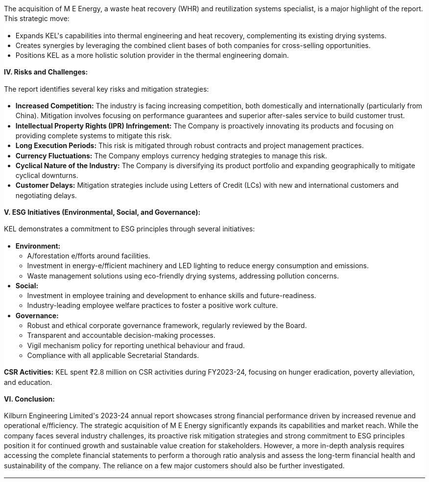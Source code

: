 The acquisition of M E Energy, a waste heat recovery (WHR) and reutilization systems specialist, is a major highlight of the report.  This strategic move:

* Expands KEL's capabilities into thermal engineering and heat recovery, complementing its existing drying systems.
* Creates synergies by leveraging the combined client bases of both companies for cross-selling opportunities.
* Positions KEL as a more holistic solution provider in the thermal engineering domain.

**IV. Risks and Challenges:**

The report identifies several key risks and mitigation strategies:

* **Increased Competition:**  The industry is facing increasing competition, both domestically and internationally (particularly from China).  Mitigation involves focusing on performance guarantees and superior after-sales service to build customer trust.
* **Intellectual Property Rights (IPR) Infringement:**  The Company is proactively innovating its products and focusing on providing complete systems to mitigate this risk.
* **Long Execution Periods:**  This risk is mitigated through robust contracts and project management practices.
* **Currency Fluctuations:**  The Company employs currency hedging strategies to manage this risk.
* **Cyclical Nature of the Industry:**  The Company is diversifying its product portfolio and expanding geographically to mitigate cyclical downturns.
* **Customer Delays:**  Mitigation strategies include using Letters of Credit (LCs) with new and international customers and negotiating delays.


**V. ESG Initiatives (Environmental, Social, and Governance):**

KEL demonstrates a commitment to ESG principles through several initiatives:

* **Environment:**
    * A/forestation e/fforts around facilities.
    * Investment in energy-e/fficient machinery and LED lighting to reduce energy consumption and emissions.
    * Waste management solutions using eco-friendly drying systems, addressing pollution concerns.
* **Social:**
    * Investment in employee training and development to enhance skills and future-readiness.
    * Industry-leading employee welfare practices to foster a positive work culture.
* **Governance:**
    * Robust and ethical corporate governance framework, regularly reviewed by the Board.
    * Transparent and accountable decision-making processes.
    * Vigil mechanism policy for reporting unethical behaviour and fraud.
    * Compliance with all applicable Secretarial Standards.

**CSR Activities:**  KEL spent ₹2.8 million on CSR activities during FY2023-24, focusing on hunger eradication, poverty alleviation, and education.

**VI. Conclusion:**

Kilburn Engineering Limited's 2023-24 annual report showcases strong financial performance driven by increased revenue and operational e/fficiency.  The strategic acquisition of M E Energy significantly expands its capabilities and market reach. While the company faces several industry challenges, its proactive risk mitigation strategies and strong commitment to ESG principles position it for continued growth and sustainable value creation for stakeholders.  However, a more in-depth analysis requires accessing the complete financial statements to perform a thorough ratio analysis and assess the long-term financial health and sustainability of the company.  The reliance on a few major customers should also be further investigated.

---